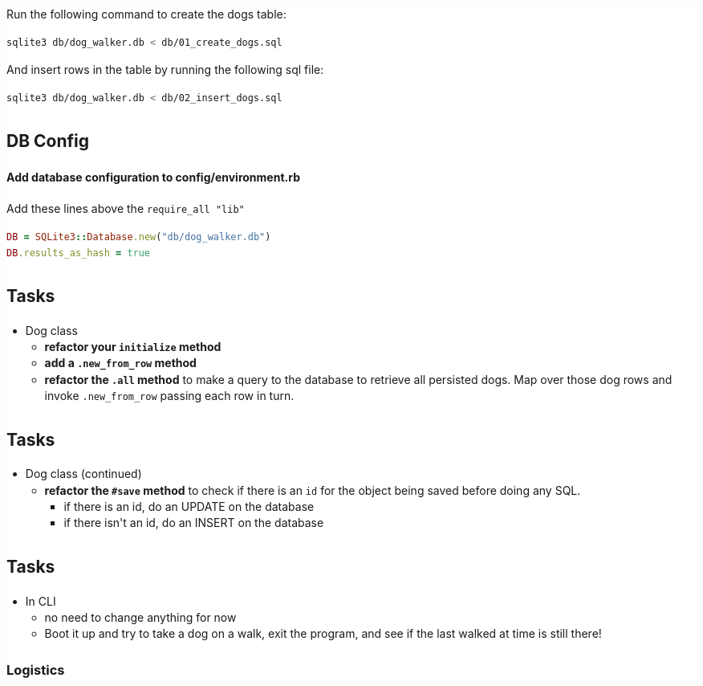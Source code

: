 Run the following command to create the dogs table:

```bash
sqlite3 db/dog_walker.db < db/01_create_dogs.sql
```

And insert rows in the table by running the following sql file:

```bash
sqlite3 db/dog_walker.db < db/02_insert_dogs.sql
```




## DB Config

#### Add database configuration to config/environment.rb

Add these lines above the `require_all "lib"`

```rb
DB = SQLite3::Database.new("db/dog_walker.db")
DB.results_as_hash = true
```



## Tasks

- Dog class
  - **refactor your `initialize` method** 
  - **add a `.new_from_row` method** 
  - **refactor the `.all` method** to make a query to the database to retrieve all persisted dogs. Map over those dog rows and invoke `.new_from_row` passing each row in turn.
  




## Tasks

- Dog class (continued)
  - **refactor the `#save` method** to check if there is an `id` for the object being saved before doing any SQL.
    - if there is an id, do an UPDATE on the database
    - if there isn't an id, do an INSERT on the database



## Tasks

- In CLI
  - no need to change anything for now
  - Boot it up and try to take a dog on a walk, exit the program, and see if the last walked at time is still there!


### Logistics
